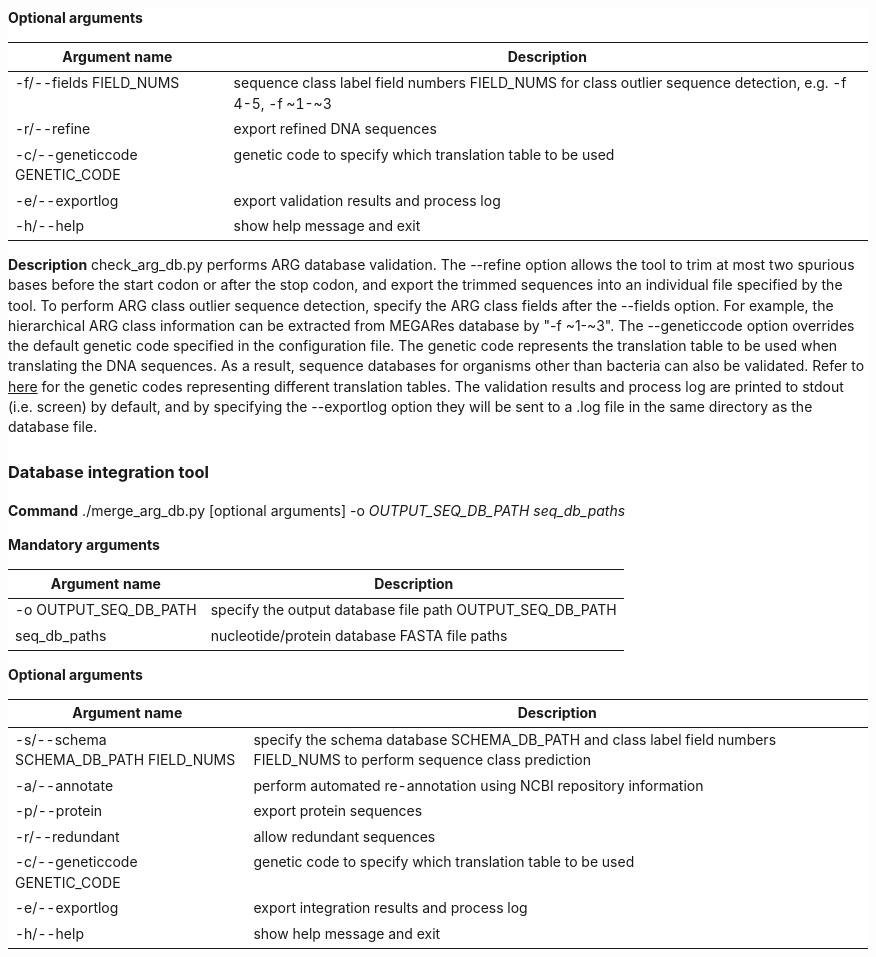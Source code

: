 **Optional arguments**

| Argument name                 | Description                                                |
| ----------------------------- | ---------------------------------------------------------- |
| -f/--fields FIELD_NUMS        | sequence class label field numbers FIELD_NUMS for class outlier sequence detection, e.g. -f 4-5, -f ~1-~3                                            |
| -r/--refine                   | export refined DNA sequences                               |
| -c/--geneticcode GENETIC_CODE | genetic code to specify which translation table to be used |
| -e/--exportlog                | export validation results and process log                  |
| -h/--help                     | show help message and exit                                 |

**Description**
check_arg_db.py performs ARG database validation. The --refine option allows the tool to trim at most two spurious bases before the start codon or after the stop codon, and export the trimmed sequences into an individual file specified by the tool. To perform ARG class outlier sequence detection, specify the ARG class fields after the --fields option. For example, the hierarchical ARG class information can be extracted from MEGARes database by "-f ~1-~3". The --geneticcode option overrides the default genetic code specified in the configuration file. The genetic code represents the translation table to be used when translating the DNA sequences. As a result, sequence databases for organisms other than bacteria can also be validated. Refer to [here](https://www.ncbi.nlm.nih.gov/Taxonomy/Utils/wprintgc.cgi) for the genetic codes representing different translation tables. The validation results and process log are printed to stdout (i.e. screen) by default, and by specifying the --exportlog option they will be sent to a .log file in the same directory as the database file.

### **Database integration tool**
**Command**
./merge_arg_db.py [optional arguments] -o *OUTPUT_SEQ_DB_PATH seq_db_paths*

**Mandatory arguments**

| Argument name         | Description                                              |
| --------------------- | -------------------------------------------------------- |
| -o OUTPUT_SEQ_DB_PATH | specify the output database file path OUTPUT_SEQ_DB_PATH |
| seq_db_paths          | nucleotide/protein database FASTA file paths             |

**Optional arguments**

| Argument name                         | Description                                         |
| ------------------------------------- | --------------------------------------------------- |
| -s/--schema SCHEMA_DB_PATH FIELD_NUMS | specify the schema database SCHEMA_DB_PATH and class label field numbers FIELD_NUMS to perform sequence class prediction                           |
| -a/--annotate                         | perform automated re-annotation using NCBI repository information                                                                                   |
| -p/--protein                          | export protein sequences                            |
| -r/--redundant                        | allow redundant sequences                           |
| -c/--geneticcode GENETIC_CODE         | genetic code to specify which translation table to be used                                                                                          |
| -e/--exportlog                        | export integration results and process log          |
| -h/--help                             | show help message and exit                          |
